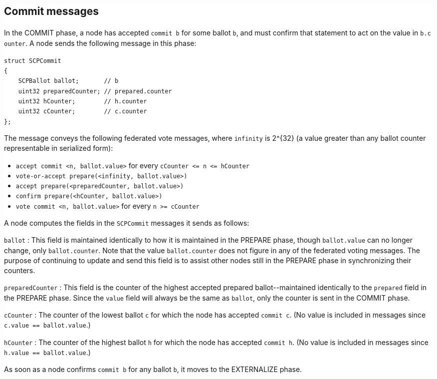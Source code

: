 ## Commit messages

In the COMMIT phase, a node has accepted `commit b` for some ballot
`b`, and must confirm that statement to act on the value in
`b.counter`.  A node sends the following message in this phase:

~~~~~ {.xdr}
struct SCPCommit
{
    SCPBallot ballot;       // b
    uint32 preparedCounter; // prepared.counter
    uint32 hCounter;        // h.counter
    uint32 cCounter;        // c.counter
};
~~~~~

The message conveys the following federated vote messages, where
`infinity` is 2^{32} (a value greater than any ballot counter
representable in serialized form):

* `accept commit <n, ballot.value>` for every `cCounter <= n <= hCounter`
* `vote-or-accept prepare(<infinity, ballot.value>)`
* `accept prepare(<preparedCounter, ballot.value>)`
* `confirm prepare(<hCounter, ballot.value>)`
* `vote commit <n, ballot.value>` for every `n >= cCounter`

A node computes the fields in the `SCPCommit` messages it sends as
follows:

`ballot`
: This field is maintained identically to how it is maintained in the
PREPARE phase, though `ballot.value` can no longer change, only
`ballot.counter`.  Note that the value `ballot.counter` does not
figure in any of the federated voting messages.  The purpose of
continuing to update and send this field is to assist other nodes
still in the PREPARE phase in synchronizing their counters.

`preparedCounter`
: This field is the counter of the highest accepted prepared
ballot--maintained identically to the `prepared` field in the PREPARE
phase.  Since the `value` field will always be the same as `ballot`,
only the counter is sent in the COMMIT phase.

`cCounter`
: The counter of the lowest ballot `c` for which the node has accepted
`commit c`.  (No value is included in messages since `c.value ==
ballot.value`.)

`hCounter`
: The counter of the highest ballot `h` for which the node has
accepted `commit h`.  (No value is included in messages since `h.value
== ballot.value`.)

As soon as a node confirms `commit b` for any ballot `b`, it moves to
the EXTERNALIZE phase.
